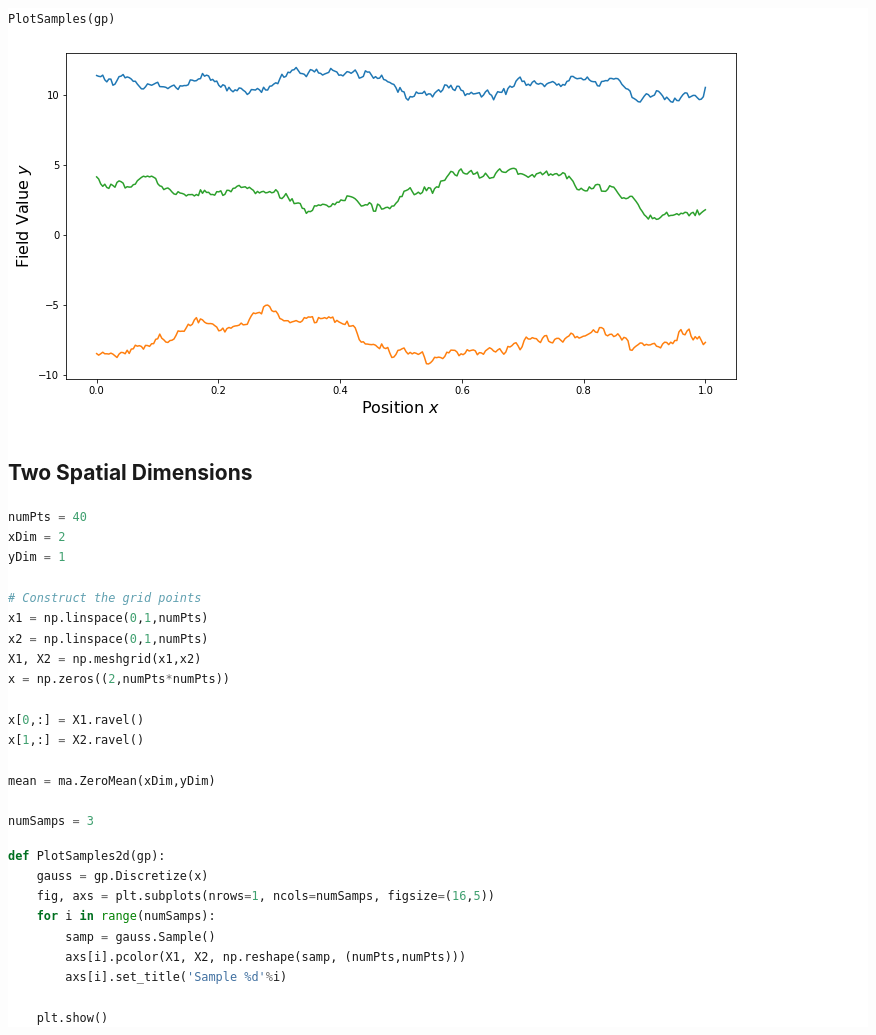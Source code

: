 


```python
PlotSamples(gp)
```


![png](GaussianProcessDemo_files/GaussianProcessDemo_34_0.png)


## Two Spatial Dimensions


```python
numPts = 40
xDim = 2
yDim = 1

# Construct the grid points
x1 = np.linspace(0,1,numPts)
x2 = np.linspace(0,1,numPts)
X1, X2 = np.meshgrid(x1,x2)
x = np.zeros((2,numPts*numPts))

x[0,:] = X1.ravel()
x[1,:] = X2.ravel()

mean = ma.ZeroMean(xDim,yDim)

numSamps = 3
```


```python
def PlotSamples2d(gp):
    gauss = gp.Discretize(x)
    fig, axs = plt.subplots(nrows=1, ncols=numSamps, figsize=(16,5))
    for i in range(numSamps):
        samp = gauss.Sample()
        axs[i].pcolor(X1, X2, np.reshape(samp, (numPts,numPts)))
        axs[i].set_title('Sample %d'%i)
        
    plt.show()
```
